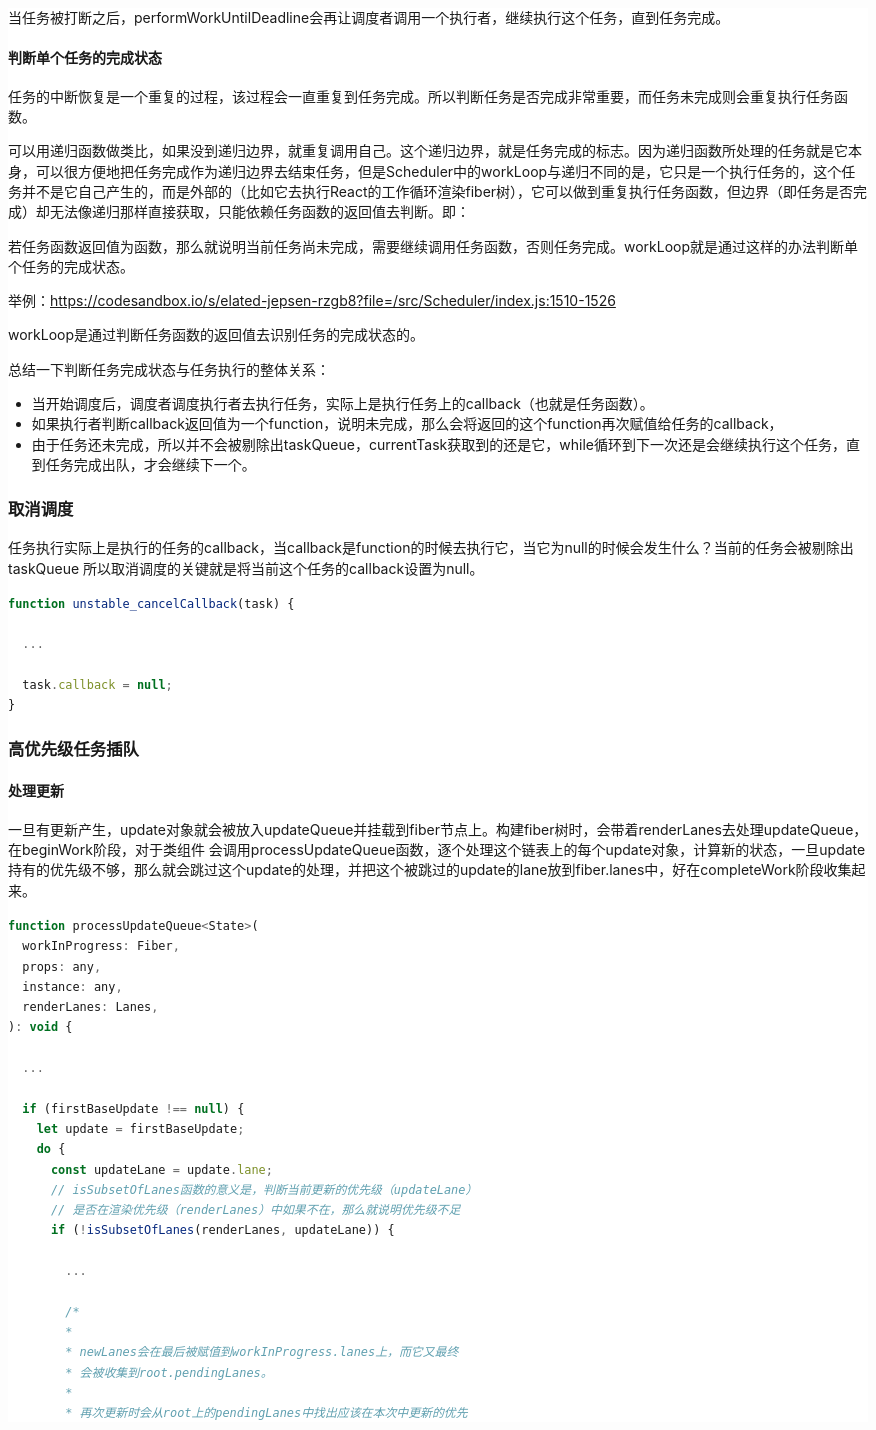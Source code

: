 当任务被打断之后，performWorkUntilDeadline会再让调度者调用一个执行者，继续执行这个任务，直到任务完成。

#### 判断单个任务的完成状态
任务的中断恢复是一个重复的过程，该过程会一直重复到任务完成。所以判断任务是否完成非常重要，而任务未完成则会重复执行任务函数。

可以用递归函数做类比，如果没到递归边界，就重复调用自己。这个递归边界，就是任务完成的标志。因为递归函数所处理的任务就是它本身，可以很方便地把任务完成作为递归边界去结束任务，但是Scheduler中的workLoop与递归不同的是，它只是一个执行任务的，这个任务并不是它自己产生的，而是外部的（比如它去执行React的工作循环渲染fiber树），它可以做到重复执行任务函数，但边界（即任务是否完成）却无法像递归那样直接获取，只能依赖任务函数的返回值去判断。即：

若任务函数返回值为函数，那么就说明当前任务尚未完成，需要继续调用任务函数，否则任务完成。workLoop就是通过这样的办法判断单个任务的完成状态。

举例：https://codesandbox.io/s/elated-jepsen-rzgb8?file=/src/Scheduler/index.js:1510-1526


workLoop是通过判断任务函数的返回值去识别任务的完成状态的。

总结一下判断任务完成状态与任务执行的整体关系：

* 当开始调度后，调度者调度执行者去执行任务，实际上是执行任务上的callback（也就是任务函数）。
* 如果执行者判断callback返回值为一个function，说明未完成，那么会将返回的这个function再次赋值给任务的callback，
* 由于任务还未完成，所以并不会被剔除出taskQueue，currentTask获取到的还是它，while循环到下一次还是会继续执行这个任务，直到任务完成出队，才会继续下一个。

### 取消调度
任务执行实际上是执行的任务的callback，当callback是function的时候去执行它，当它为null的时候会发生什么？当前的任务会被剔除出taskQueue
所以取消调度的关键就是将当前这个任务的callback设置为null。
```js
function unstable_cancelCallback(task) {

  ...

  task.callback = null;
}
```

### 高优先级任务插队
#### 处理更新
一旦有更新产生，update对象就会被放入updateQueue并挂载到fiber节点上。构建fiber树时，会带着renderLanes去处理updateQueue，在beginWork阶段，对于类组件
会调用processUpdateQueue函数，逐个处理这个链表上的每个update对象，计算新的状态，一旦update持有的优先级不够，那么就会跳过这个update的处理，并把这个被跳过的update的lane放到fiber.lanes中，好在completeWork阶段收集起来。
```js
function processUpdateQueue<State>(
  workInProgress: Fiber,
  props: any,
  instance: any,
  renderLanes: Lanes,
): void {

  ...

  if (firstBaseUpdate !== null) {
    let update = firstBaseUpdate;
    do {
      const updateLane = update.lane;
      // isSubsetOfLanes函数的意义是，判断当前更新的优先级（updateLane）
      // 是否在渲染优先级（renderLanes）中如果不在，那么就说明优先级不足
      if (!isSubsetOfLanes(renderLanes, updateLane)) {

        ...

        /*
        *
        * newLanes会在最后被赋值到workInProgress.lanes上，而它又最终
        * 会被收集到root.pendingLanes。
        *
        * 再次更新时会从root上的pendingLanes中找出应该在本次中更新的优先
```